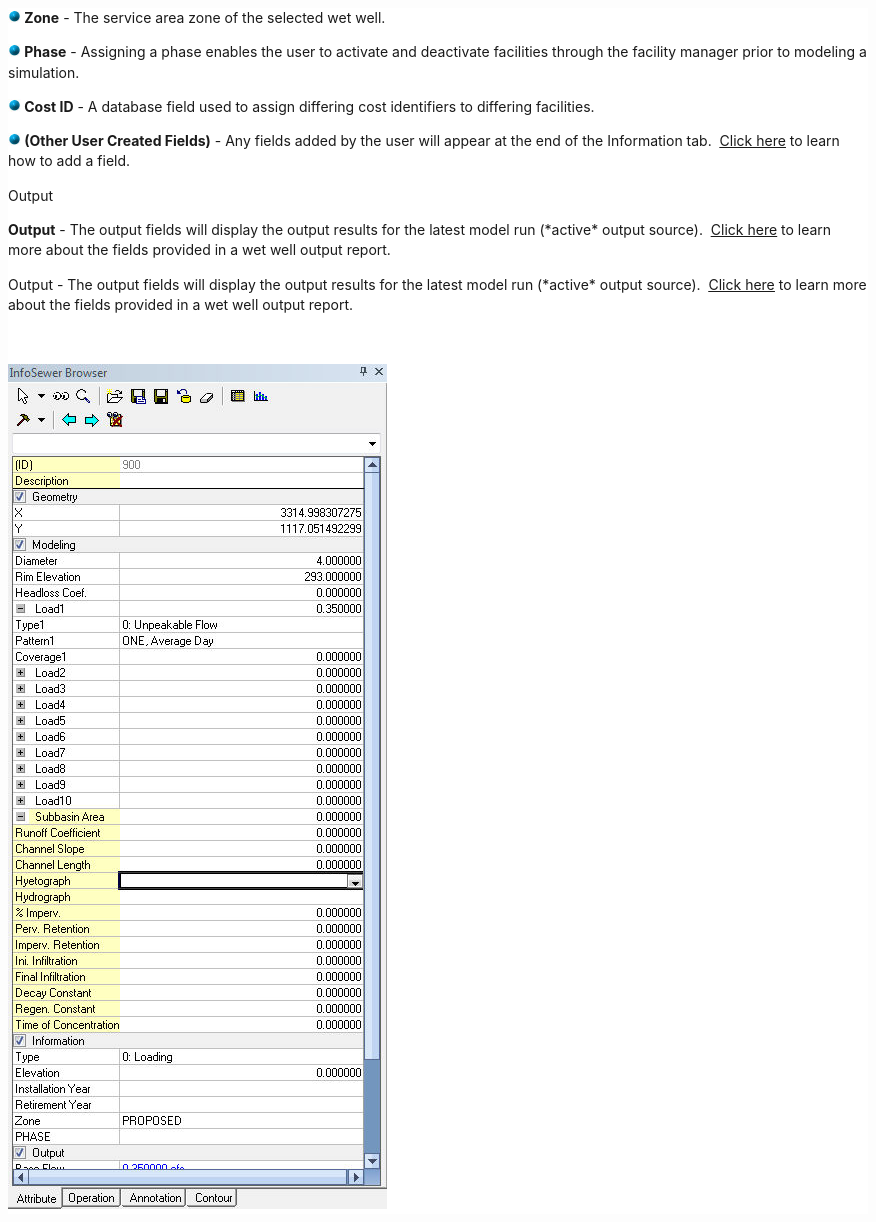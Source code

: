 <p><img src="./media/image2.jpeg" style="width:0.13472in;height:0.13472in" /><strong> Zone</strong> - The service area zone of the selected wet well.</p>
<p><img src="./media/image2.jpeg" style="width:0.13472in;height:0.13472in" /><strong> Phase</strong> - Assigning a phase enables the user to activate and deactivate facilities through the facility manager prior to modeling a simulation.</p>
<p><img src="./media/image2.jpeg" style="width:0.13472in;height:0.13472in" /><strong> Cost ID</strong> - A database field used to assign differing cost identifiers to differing facilities.</p>
<p><img src="./media/image2.jpeg" style="width:0.13472in;height:0.13472in" /><strong> (Other User Created Fields)</strong> - Any fields added by the user will appear at the end of the Information tab.  <a href="javascript:BSSCPopup(&#39;Database_Management/DBEditor.htm#AddingFields&#39;);"><u>Click here</u></a> to learn how to add a field.</p>
<p>Output</p>
<p><strong>Output</strong> - The output fields will display the output results for the latest model run (*active* output source).  <a href="file:///C:\SWMM-SEWER%20Robohelp\SewerCombined%20-%20InfoSewer\Reports_Graphing_and_Output\Available_Report_Types.htm#EPSWetWell"><u>Click here</u></a> to learn more about the fields provided in a wet well output report.</p>
<p>Output - The output fields will display the output results for the latest model run (*active* output source).  <a href="javascript:BSSCPopup(&#39;Reports_Graphing_and_Output/Available_Report_Types.htm#EPSWetWell&#39;);"><u>Click here</u></a> to learn more about the fields provided in a wet well output report.</p>
<p> </p></th>
<th><p><img src="./media/image5.jpeg" style="width:3.95069in;height:8.80347in" /></p>